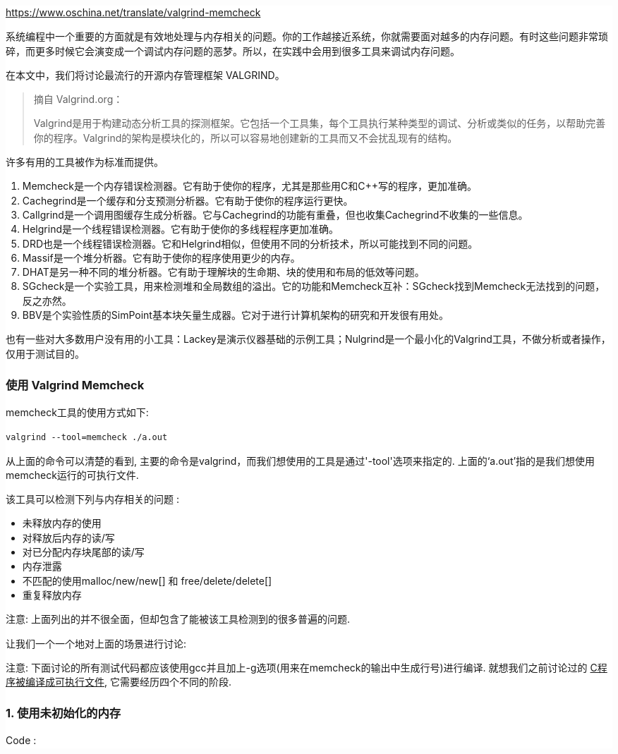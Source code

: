 https://www.oschina.net/translate/valgrind-memcheck

系统编程中一个重要的方面就是有效地处理与内存相关的问题。你的工作越接近系统，你就需要面对越多的内存问题。有时这些问题非常琐碎，而更多时候它会演变成一个调试内存问题的恶梦。所以，在实践中会用到很多工具来调试内存问题。

在本文中，我们将讨论最流行的开源内存管理框架 VALGRIND。

> 摘自 Valgrind.org：
>
> Valgrind是用于构建动态分析工具的探测框架。它包括一个工具集，每个工具执行某种类型的调试、分析或类似的任务，以帮助完善你的程序。Valgrind的架构是模块化的，所以可以容易地创建新的工具而又不会扰乱现有的结构。

许多有用的工具被作为标准而提供。

1. Memcheck是一个内存错误检测器。它有助于使你的程序，尤其是那些用C和C++写的程序，更加准确。
2. Cachegrind是一个缓存和分支预测分析器。它有助于使你的程序运行更快。
3. Callgrind是一个调用图缓存生成分析器。它与Cachegrind的功能有重叠，但也收集Cachegrind不收集的一些信息。
4. Helgrind是一个线程错误检测器。它有助于使你的多线程程序更加准确。
5. DRD也是一个线程错误检测器。它和Helgrind相似，但使用不同的分析技术，所以可能找到不同的问题。
6. Massif是一个堆分析器。它有助于使你的程序使用更少的内存。
7. DHAT是另一种不同的堆分析器。它有助于理解块的生命期、块的使用和布局的低效等问题。
8. SGcheck是一个实验工具，用来检测堆和全局数组的溢出。它的功能和Memcheck互补：SGcheck找到Memcheck无法找到的问题，反之亦然。
9. BBV是个实验性质的SimPoint基本块矢量生成器。它对于进行计算机架构的研究和开发很有用处。

也有一些对大多数用户没有用的小工具：Lackey是演示仪器基础的示例工具；Nulgrind是一个最小化的Valgrind工具，不做分析或者操作，仅用于测试目的。

 

### 使用 Valgrind Memcheck

memcheck工具的使用方式如下:

```
valgrind --tool=memcheck ./a.out
```

从上面的命令可以清楚的看到, 主要的命令是valgrind，而我们想使用的工具是通过'-tool'选项来指定的. 上面的‘a.out’指的是我们想使用memcheck运行的可执行文件.

该工具可以检测下列与内存相关的问题 :

- 未释放内存的使用
- 对释放后内存的读/写
- 对已分配内存块尾部的读/写
- 内存泄露
- 不匹配的使用malloc/new/new[] 和 free/delete/delete[]
- 重复释放内存

注意: 上面列出的并不很全面，但却包含了能被该工具检测到的很多普遍的问题.

让我们一个一个地对上面的场景进行讨论:

注意: 下面讨论的所有测试代码都应该使用gcc并且加上-g选项(用来在memcheck的输出中生成行号)进行编译. 就想我们之前讨论过的 [C程序被编译成可执行文件](http://www.thegeekstuff.com/2011/10/c-program-to-an-executable/), 它需要经历四个不同的阶段.



### 1. 使用未初始化的内存

Code :
